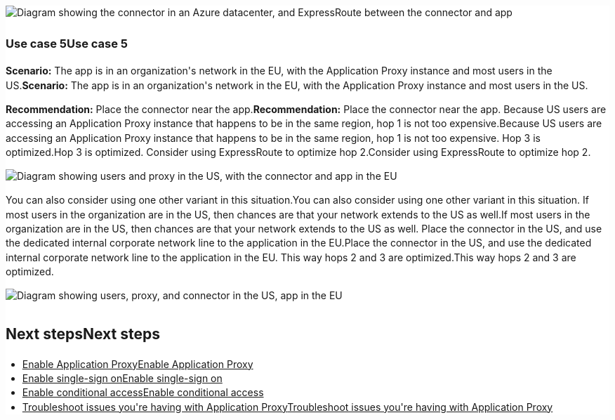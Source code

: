 ![Diagram showing the connector in an Azure datacenter, and ExpressRoute between the connector and app](./media/application-proxy-network-topology/application-proxy-pattern4.png)

### <a name="use-case-5"></a><span data-ttu-id="78792-215">Use case 5</span><span class="sxs-lookup"><span data-stu-id="78792-215">Use case 5</span></span>

<span data-ttu-id="78792-216">**Scenario:** The app is in an organization's network in the EU, with the Application Proxy instance and most users in the US.</span><span class="sxs-lookup"><span data-stu-id="78792-216">**Scenario:** The app is in an organization's network in the EU, with the Application Proxy instance and most users in the US.</span></span>

<span data-ttu-id="78792-217">**Recommendation:** Place the connector near the app.</span><span class="sxs-lookup"><span data-stu-id="78792-217">**Recommendation:** Place the connector near the app.</span></span> <span data-ttu-id="78792-218">Because US users are accessing an Application Proxy instance that happens to be in the same region, hop 1 is not too expensive.</span><span class="sxs-lookup"><span data-stu-id="78792-218">Because US users are accessing an Application Proxy instance that happens to be in the same region, hop 1 is not too expensive.</span></span> <span data-ttu-id="78792-219">Hop 3 is optimized.</span><span class="sxs-lookup"><span data-stu-id="78792-219">Hop 3 is optimized.</span></span> <span data-ttu-id="78792-220">Consider using ExpressRoute to optimize hop 2.</span><span class="sxs-lookup"><span data-stu-id="78792-220">Consider using ExpressRoute to optimize hop 2.</span></span> 

![Diagram showing users and proxy in the US, with the connector and app in the EU](./media/application-proxy-network-topology/application-proxy-pattern5b.png)

<span data-ttu-id="78792-222">You can also consider using one other variant in this situation.</span><span class="sxs-lookup"><span data-stu-id="78792-222">You can also consider using one other variant in this situation.</span></span> <span data-ttu-id="78792-223">If most users in the organization are in the US, then chances are that your network extends to the US as well.</span><span class="sxs-lookup"><span data-stu-id="78792-223">If most users in the organization are in the US, then chances are that your network extends to the US as well.</span></span> <span data-ttu-id="78792-224">Place the connector in the US, and use the dedicated internal corporate network line to the application in the EU.</span><span class="sxs-lookup"><span data-stu-id="78792-224">Place the connector in the US, and use the dedicated internal corporate network line to the application in the EU.</span></span> <span data-ttu-id="78792-225">This way hops 2 and 3 are optimized.</span><span class="sxs-lookup"><span data-stu-id="78792-225">This way hops 2 and 3 are optimized.</span></span>

![Diagram showing users, proxy, and connector in the US, app in the EU](./media/application-proxy-network-topology/application-proxy-pattern5c.png)

## <a name="next-steps"></a><span data-ttu-id="78792-227">Next steps</span><span class="sxs-lookup"><span data-stu-id="78792-227">Next steps</span></span>

- [<span data-ttu-id="78792-228">Enable Application Proxy</span><span class="sxs-lookup"><span data-stu-id="78792-228">Enable Application Proxy</span></span>](application-proxy-enable.md)
- [<span data-ttu-id="78792-229">Enable single-sign on</span><span class="sxs-lookup"><span data-stu-id="78792-229">Enable single-sign on</span></span>](application-proxy-configure-single-sign-on-with-kcd.md)
- [<span data-ttu-id="78792-230">Enable conditional access</span><span class="sxs-lookup"><span data-stu-id="78792-230">Enable conditional access</span></span>](application-proxy-integrate-with-sharepoint-server.md)
- [<span data-ttu-id="78792-231">Troubleshoot issues you're having with Application Proxy</span><span class="sxs-lookup"><span data-stu-id="78792-231">Troubleshoot issues you're having with Application Proxy</span></span>](application-proxy-troubleshoot.md)

